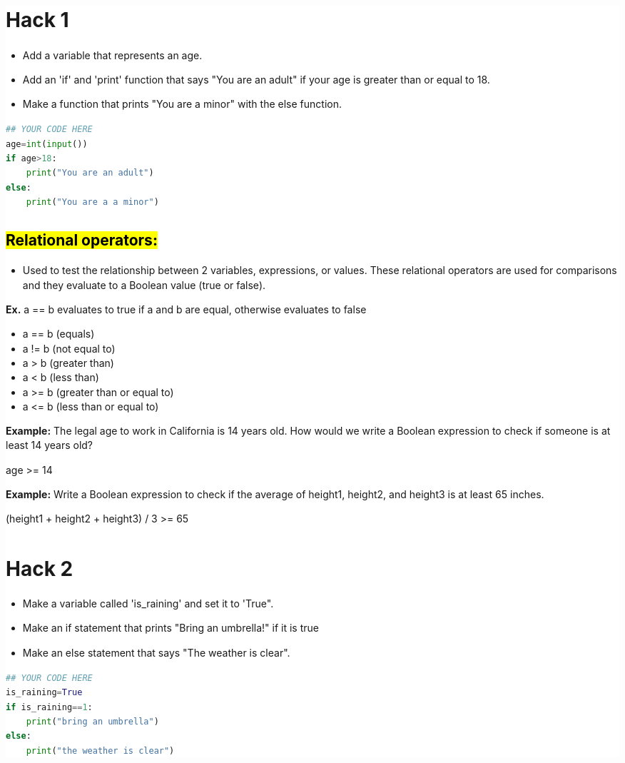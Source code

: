 # Hack 1

- Add a variable that represents an age.

- Add an 'if' and 'print' function that says "You are an adult" if your age is greater than or equal to 18.

- Make a function that prints "You are a minor" with the else function.


```python
## YOUR CODE HERE
age=int(input())
if age>18:
    print("You are an adult")
else:
    print("You are a a minor")
```

## <mark><b>Relational operators:</b></mark> 
- Used to test the relationship between 2 variables, expressions, or values. These relational operators are used for comparisons and they evaluate to a Boolean value (true or false).

<b>Ex.</b> a == b evaluates to true if a and b are equal, otherwise evaluates to false

- a == b (equals)	
- a != b (not equal to)
- a > b (greater than)
- a < b (less than)
- a >= b (greater than or equal to)
- a <= b (less than or equal to)

<b>Example:</b> The legal age to work in California is 14 years old. How would we write a Boolean expression to check if someone is at least 14 years old?

age >= 14

<b>Example:</b> Write a Boolean expression to check if the average of height1, height2, and height3 is at least 65 inches.

(height1 + height2 + height3) / 3 >= 65

# Hack 2

- Make a variable called 'is_raining' and set it to 'True".

- Make an if statement that prints "Bring an umbrella!" if it is true

- Make an else statement that says "The weather is clear".


```python
## YOUR CODE HERE
is_raining=True
if is_raining==1:
    print("bring an umbrella")
else:
    print("the weather is clear")
```
